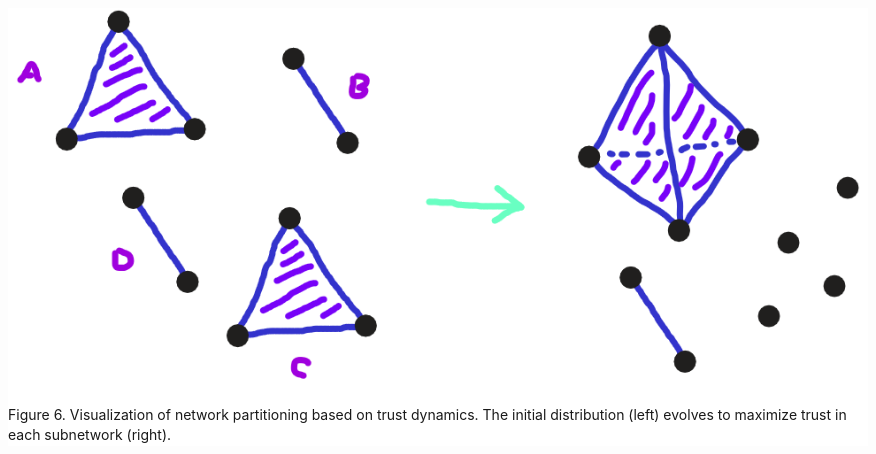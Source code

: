   ![Network Partitioning](./Partitioning.png)
  <figcaption>Figure 6. Visualization of network partitioning based on trust dynamics. The initial distribution (left) evolves to maximize trust in each subnetwork (right).</figcaption>
</figure>

